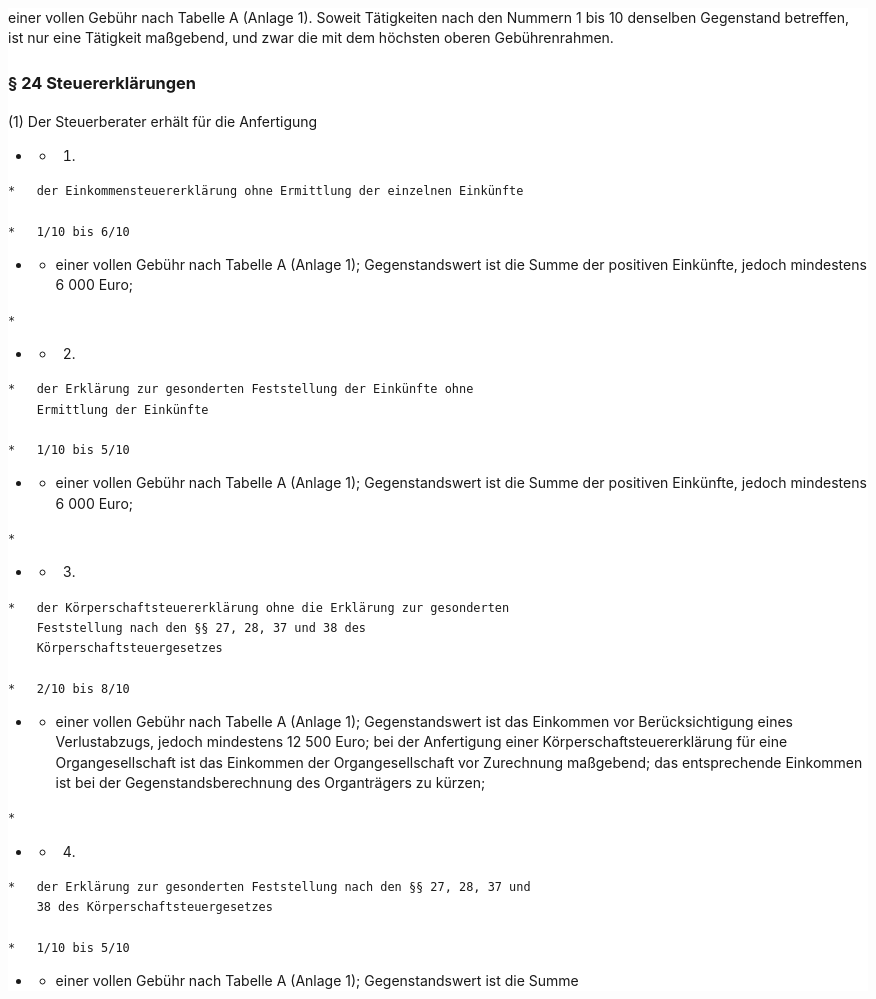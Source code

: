 

einer vollen Gebühr nach Tabelle A (Anlage 1). Soweit Tätigkeiten nach
den Nummern 1 bis 10 denselben Gegenstand betreffen, ist nur eine
Tätigkeit maßgebend, und zwar die mit dem höchsten oberen
Gebührenrahmen.

### § 24 Steuererklärungen

(1) Der Steuerberater erhält für die Anfertigung

*    *   1.

    *   der Einkommensteuererklärung ohne Ermittlung der einzelnen Einkünfte

    *   1/10 bis 6/10


*    *   einer vollen Gebühr nach Tabelle A (Anlage 1); Gegenstandswert ist die
        Summe der positiven Einkünfte, jedoch mindestens 6 000 Euro;

    *

*    *   2.

    *   der Erklärung zur gesonderten Feststellung der Einkünfte ohne
        Ermittlung der Einkünfte

    *   1/10 bis 5/10


*    *   einer vollen Gebühr nach Tabelle A (Anlage 1); Gegenstandswert ist die
        Summe der positiven Einkünfte, jedoch mindestens 6 000 Euro;

    *

*    *   3.

    *   der Körperschaftsteuererklärung ohne die Erklärung zur gesonderten
        Feststellung nach den §§ 27, 28, 37 und 38 des
        Körperschaftsteuergesetzes

    *   2/10 bis 8/10


*    *   einer vollen Gebühr nach Tabelle A (Anlage 1); Gegenstandswert ist das
        Einkommen vor Berücksichtigung eines Verlustabzugs, jedoch mindestens
        12 500 Euro; bei der Anfertigung einer Körperschaftsteuererklärung für
        eine Organgesellschaft ist das Einkommen der Organgesellschaft vor
        Zurechnung maßgebend; das entsprechende Einkommen ist bei der
        Gegenstandsberechnung des Organträgers zu kürzen;

    *

*    *   4.

    *   der Erklärung zur gesonderten Feststellung nach den §§ 27, 28, 37 und
        38 des Körperschaftsteuergesetzes

    *   1/10 bis 5/10


*    *   einer vollen Gebühr nach Tabelle A (Anlage 1); Gegenstandswert ist die
        Summe
